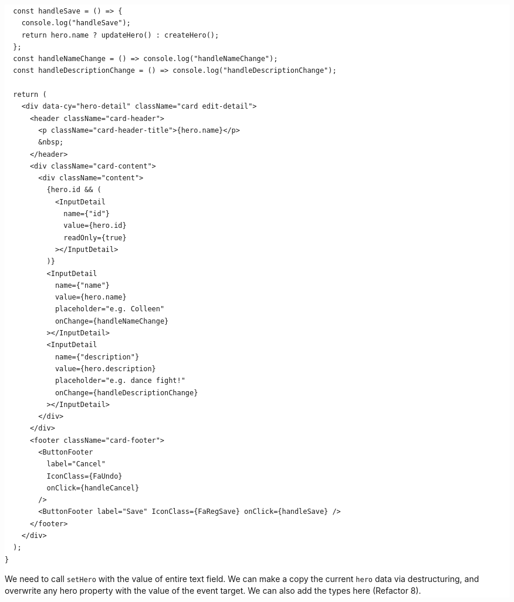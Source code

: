 ```tsx
  const handleSave = () => {
    console.log("handleSave");
    return hero.name ? updateHero() : createHero();
  };
  const handleNameChange = () => console.log("handleNameChange");
  const handleDescriptionChange = () => console.log("handleDescriptionChange");

  return (
    <div data-cy="hero-detail" className="card edit-detail">
      <header className="card-header">
        <p className="card-header-title">{hero.name}</p>
        &nbsp;
      </header>
      <div className="card-content">
        <div className="content">
          {hero.id && (
            <InputDetail
              name={"id"}
              value={hero.id}
              readOnly={true}
            ></InputDetail>
          )}
          <InputDetail
            name={"name"}
            value={hero.name}
            placeholder="e.g. Colleen"
            onChange={handleNameChange}
          ></InputDetail>
          <InputDetail
            name={"description"}
            value={hero.description}
            placeholder="e.g. dance fight!"
            onChange={handleDescriptionChange}
          ></InputDetail>
        </div>
      </div>
      <footer className="card-footer">
        <ButtonFooter
          label="Cancel"
          IconClass={FaUndo}
          onClick={handleCancel}
        />
        <ButtonFooter label="Save" IconClass={FaRegSave} onClick={handleSave} />
      </footer>
    </div>
  );
}
```

We need to call `setHero` with the value of entire text field. We can make a copy the current `hero` data via destructuring, and overwrite any hero property with the value of the event target. We can also add the types here (Refactor 8).
